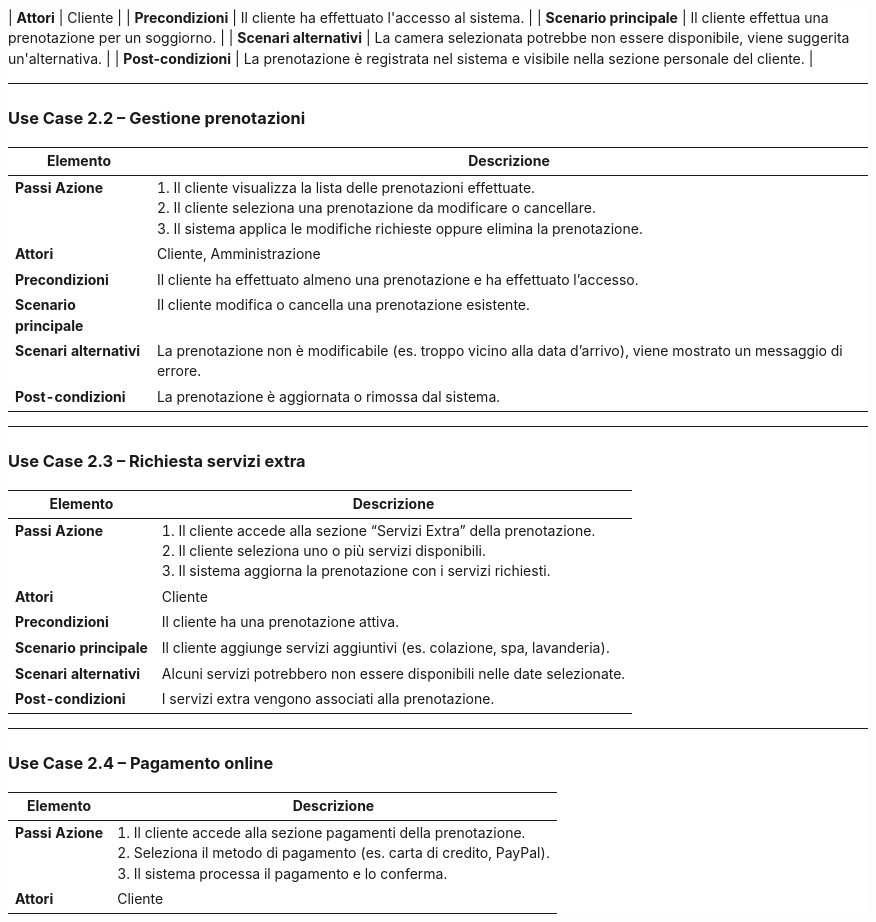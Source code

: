 | **Attori**              | Cliente                                                                                                                                                                                              |
| **Precondizioni**       | Il cliente ha effettuato l'accesso al sistema.                                                                                                                                                       |
| **Scenario principale** | Il cliente effettua una prenotazione per un soggiorno.                                                                                                                                               |
| **Scenari alternativi** | La camera selezionata potrebbe non essere disponibile, viene suggerita un'alternativa.                                                                                                               |
| **Post-condizioni**     | La prenotazione è registrata nel sistema e visibile nella sezione personale del cliente.                                                                                                             |

---

### **Use Case 2.2 – Gestione prenotazioni**

| **Elemento**            | **Descrizione**                                                                                                                                                                                                          |
| ----------------------- | ------------------------------------------------------------------------------------------------------------------------------------------------------------------------------------------------------------------------ |
| **Passi Azione**        | 1. Il cliente visualizza la lista delle prenotazioni effettuate.<br>2. Il cliente seleziona una prenotazione da modificare o cancellare.<br>3. Il sistema applica le modifiche richieste oppure elimina la prenotazione. |
| **Attori**              | Cliente, Amministrazione                                                                                                                                                                                                 |
| **Precondizioni**       | Il cliente ha effettuato almeno una prenotazione e ha effettuato l’accesso.                                                                                                                                              |
| **Scenario principale** | Il cliente modifica o cancella una prenotazione esistente.                                                                                                                                                               |
| **Scenari alternativi** | La prenotazione non è modificabile (es. troppo vicino alla data d’arrivo), viene mostrato un messaggio di errore.                                                                                                        |
| **Post-condizioni**     | La prenotazione è aggiornata o rimossa dal sistema.                                                                                                                                                                      |

---

### **Use Case 2.3 – Richiesta servizi extra**

| **Elemento**            | **Descrizione**                                                                                                                                                                                    |
| ----------------------- | -------------------------------------------------------------------------------------------------------------------------------------------------------------------------------------------------- |
| **Passi Azione**        | 1. Il cliente accede alla sezione “Servizi Extra” della prenotazione.<br>2. Il cliente seleziona uno o più servizi disponibili.<br>3. Il sistema aggiorna la prenotazione con i servizi richiesti. |
| **Attori**              | Cliente                                                                                                                                                                                            |
| **Precondizioni**       | Il cliente ha una prenotazione attiva.                                                                                                                                                             |
| **Scenario principale** | Il cliente aggiunge servizi aggiuntivi (es. colazione, spa, lavanderia).                                                                                                                           |
| **Scenari alternativi** | Alcuni servizi potrebbero non essere disponibili nelle date selezionate.                                                                                                                           |
| **Post-condizioni**     | I servizi extra vengono associati alla prenotazione.                                                                                                                                               |

---

### **Use Case 2.4 – Pagamento online**

| **Elemento**            | **Descrizione**                                                                                                                                                                              |
| ----------------------- | -------------------------------------------------------------------------------------------------------------------------------------------------------------------------------------------- |
| **Passi Azione**        | 1. Il cliente accede alla sezione pagamenti della prenotazione.<br>2. Seleziona il metodo di pagamento (es. carta di credito, PayPal).<br>3. Il sistema processa il pagamento e lo conferma. |
| **Attori**              | Cliente                                                                                                                                                                                      |